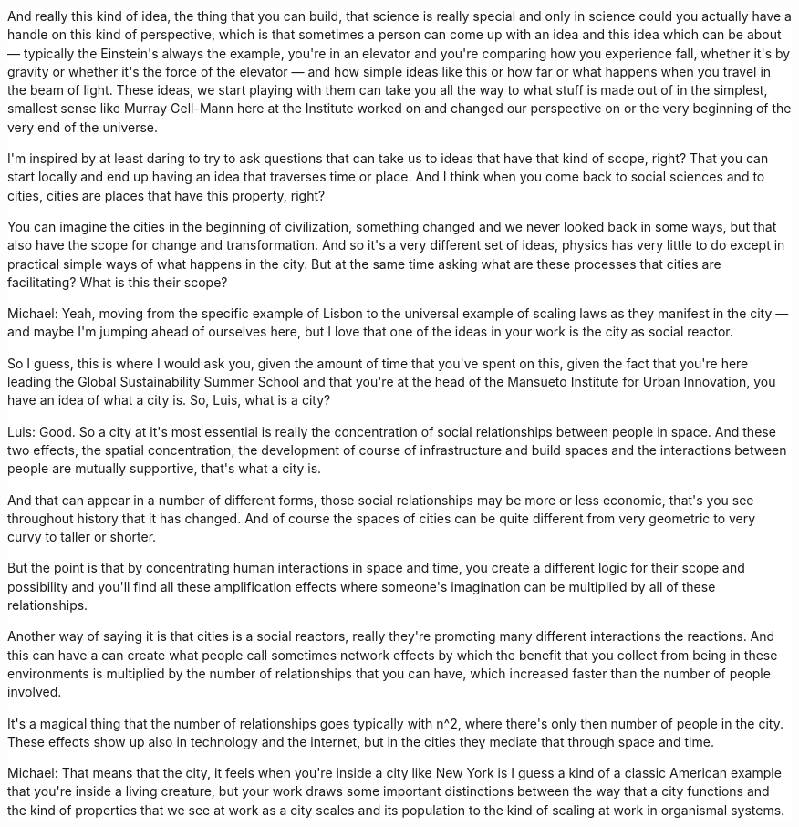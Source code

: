 And really this kind of idea, the thing that you can build, that science is really special and only in science could you actually have a handle on this kind of perspective, which is that sometimes a person can come up with an idea and this idea which can be about — typically the Einstein's always the example,  you're in an elevator and you're comparing how you experience fall, whether it's by gravity or whether it's the force of the elevator — and how simple ideas like this or how far or what happens when you travel in the beam of light. These ideas, we start playing with them can take you all the way to what stuff is made out of in the simplest, smallest sense like Murray Gell-Mann here at the Institute worked on and changed our perspective on or the very beginning of the very end of the universe.

I'm inspired by at least daring to try to ask questions that can take us to ideas that have that kind of scope, right? That you can start locally and end up having an idea that traverses time or place. And I think when you come back to social sciences and to cities, cities are places that have this property, right?

You can imagine the cities in the beginning of civilization, something changed and we never looked back in some ways, but that also have the scope for change and transformation. And so it's a very different set of ideas, physics has very little to do except in practical simple ways of what happens in the city. But at the same time asking what are these processes that cities are facilitating? What is this their scope?

Michael: Yeah, moving from the specific example of Lisbon to the universal example of scaling laws as they manifest in the city — and maybe I'm jumping ahead of ourselves here, but I love that one of the ideas in your work is the city as social reactor.

So I guess, this is where I would ask you, given the amount of time that you've spent on this, given the fact that you're here leading the Global Sustainability Summer School and that you're at the head of the Mansueto Institute for Urban Innovation, you have an idea of what a city is. So, Luis, what is a city?

Luis: Good. So a city at it's most essential is really the concentration of social relationships between people in space. And these two effects, the spatial concentration, the development of course of infrastructure and build spaces and the interactions between people are mutually supportive, that's what a city is.

And that can appear in a number of different forms, those social relationships may be more or less economic, that's you see throughout history that it has changed. And of course the spaces of cities can be quite different from very geometric to very curvy to taller or shorter.

But the point is that by concentrating human interactions in space and time, you create a different logic for their scope and possibility and you'll find all these amplification effects where someone's imagination can be multiplied by all of these relationships.

Another way of saying it is that cities is a social reactors, really they're promoting many different interactions the reactions. And this can have a can create what people call sometimes network effects by which the benefit that you collect from being in these environments is multiplied by the number of relationships that you can have, which increased faster than the number of people involved.

It's a magical thing that the number of relationships goes typically with n^2, where there's only then number of people in the city. These effects show up also in technology and the internet, but in the cities they mediate that through space and time.

Michael: That means that the city, it feels when you're inside a city like New York is I guess a kind of a classic American example that you're inside a living creature, but your work draws some important distinctions between the way that a city functions and the kind of properties that we see at work as a city scales and its population to the kind of scaling at work in organismal systems.
